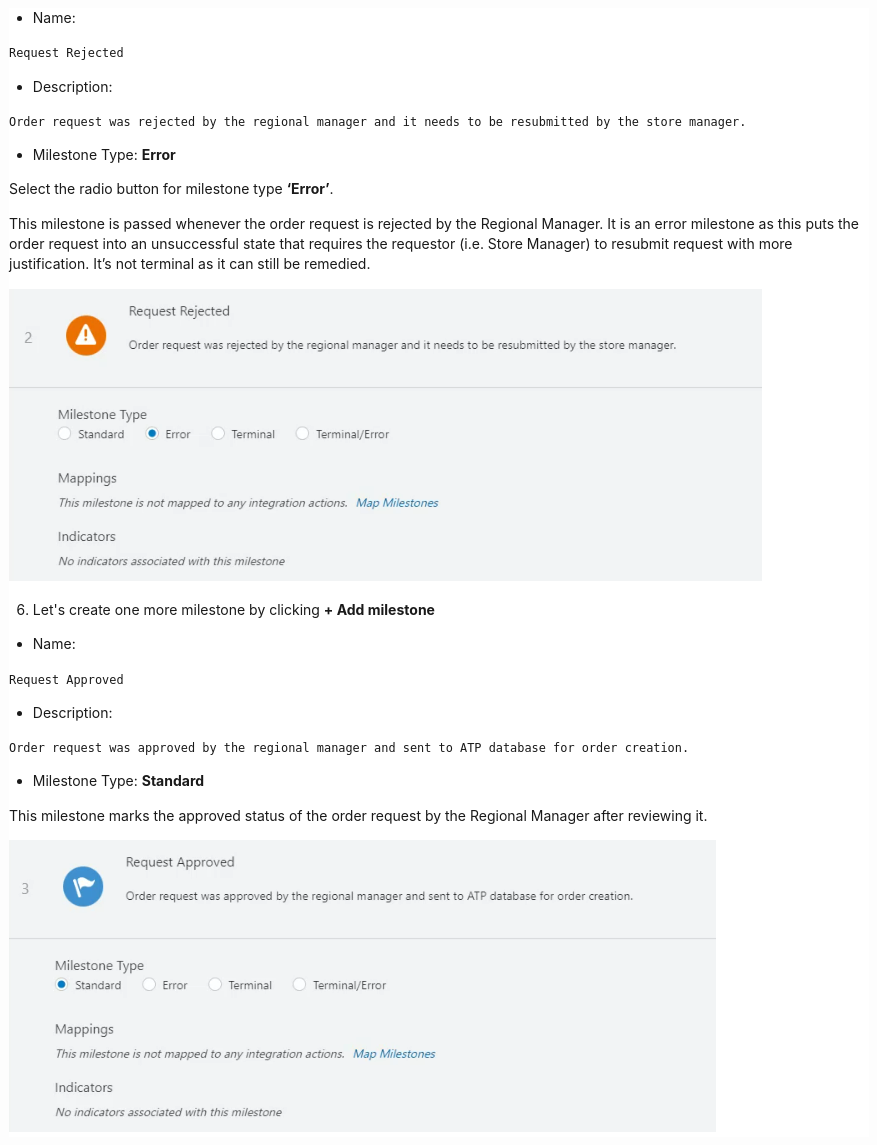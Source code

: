   - Name: 
  ```
  Request Rejected
  ```
  - Description: 
  ```
  Order request was rejected by the regional manager and it needs to be resubmitted by the store manager.
  ```
  - Milestone Type: ****Error****

Select the radio button for milestone type ****‘Error’****.

This milestone is passed whenever the order request is rejected by the Regional Manager. It is an error milestone as this puts the order request into an unsuccessful state that requires the requestor (i.e. Store Manager) to resubmit request with more justification. It’s not terminal as it can still be remedied. 

![](./images/insight-image8.png)

6. Let's create one more milestone by clicking ****+ Add milestone****

  - Name: 
  ```
  Request Approved
  ```
  - Description: 
  ```
  Order request was approved by the regional manager and sent to ATP database for order creation.
  ```
  - Milestone Type: ****Standard****

This milestone marks the approved status of the order request by the Regional Manager after reviewing it.

![](./images/insight-image9.png)
